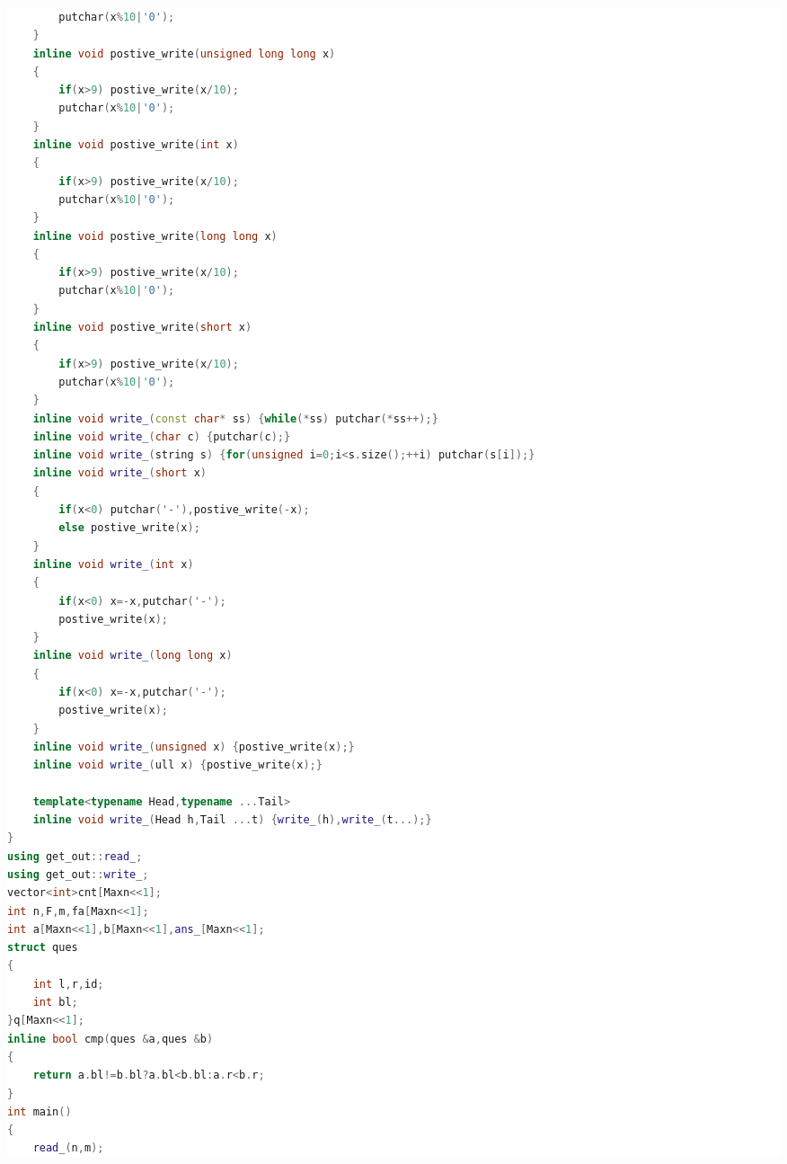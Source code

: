 ```cpp
		putchar(x%10|'0');
	}
	inline void postive_write(unsigned long long x)
	{
		if(x>9) postive_write(x/10);
		putchar(x%10|'0');
	}
	inline void postive_write(int x)
	{
		if(x>9) postive_write(x/10);
		putchar(x%10|'0');
	}
	inline void postive_write(long long x)
	{
		if(x>9) postive_write(x/10);
		putchar(x%10|'0');
	}
	inline void postive_write(short x)
	{
		if(x>9) postive_write(x/10);
		putchar(x%10|'0');
	}
	inline void write_(const char* ss) {while(*ss) putchar(*ss++);}
	inline void write_(char c) {putchar(c);}
	inline void write_(string s) {for(unsigned i=0;i<s.size();++i) putchar(s[i]);}
	inline void write_(short x)
	{
		if(x<0) putchar('-'),postive_write(-x);
		else postive_write(x);
	}
	inline void write_(int x)
	{
		if(x<0) x=-x,putchar('-');
		postive_write(x);
	}
	inline void write_(long long x)
	{
		if(x<0) x=-x,putchar('-');
		postive_write(x);
	}
	inline void write_(unsigned x) {postive_write(x);}
	inline void write_(ull x) {postive_write(x);}
	
	template<typename Head,typename ...Tail>
	inline void write_(Head h,Tail ...t) {write_(h),write_(t...);}
}
using get_out::read_;
using get_out::write_;
vector<int>cnt[Maxn<<1];
int n,F,m,fa[Maxn<<1];
int a[Maxn<<1],b[Maxn<<1],ans_[Maxn<<1];
struct ques
{
	int l,r,id;
	int bl;
}q[Maxn<<1];
inline bool cmp(ques &a,ques &b)
{
	return a.bl!=b.bl?a.bl<b.bl:a.r<b.r;
}
int main()
{
	read_(n,m);
```